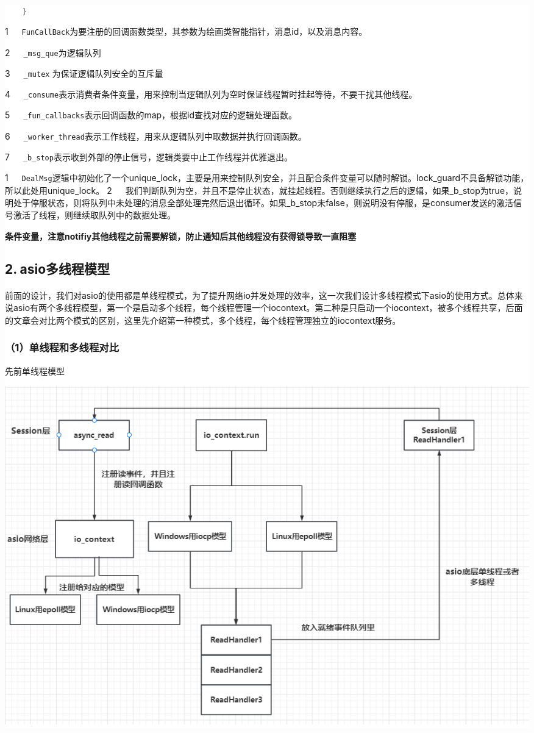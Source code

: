 ```cpp
    }
```

1   `FunCallBack`为要注册的回调函数类型，其参数为绘画类智能指针，消息id，以及消息内容。

2   `_msg_que`为逻辑队列

3   `_mutex` 为保证逻辑队列安全的互斥量

4   `_consume`表示消费者条件变量，用来控制当逻辑队列为空时保证线程暂时挂起等待，不要干扰其他线程。

5   `_fun_callbacks`表示回调函数的map，根据id查找对应的逻辑处理函数。

6   `_worker_thread`表示工作线程，用来从逻辑队列中取数据并执行回调函数。

7   `_b_stop`表示收到外部的停止信号，逻辑类要中止工作线程并优雅退出。



1   `DealMsg`逻辑中初始化了一个unique_lock，主要是用来控制队列安全，并且配合条件变量可以随时解锁。lock_guard不具备解锁功能，所以此处用unique_lock。
2    我们判断队列为空，并且不是停止状态，就挂起线程。否则继续执行之后的逻辑，如果_b_stop为true，说明处于停服状态，则将队列中未处理的消息全部处理完然后退出循环。如果_b_stop未false，则说明没有停服，是consumer发送的激活信号激活了线程，则继续取队列中的数据处理。



**条件变量，注意notifiy其他线程之前需要解锁，防止通知后其他线程没有获得锁导致一直阻塞**

## 2. asio多线程模型

前面的设计，我们对asio的使用都是单线程模式，为了提升网络io并发处理的效率，这一次我们设计多线程模式下asio的使用方式。总体来说asio有两个多线程模型，第一个是启动多个线程，每个线程管理一个iocontext。第二种是只启动一个iocontext，被多个线程共享，后面的文章会对比两个模式的区别，这里先介绍第一种模式，多个线程，每个线程管理独立的iocontext服务。

### （1）单线程和多线程对比

先前单线程模型

![image-20250606234225226](assets/image-20250606234225226.png)
